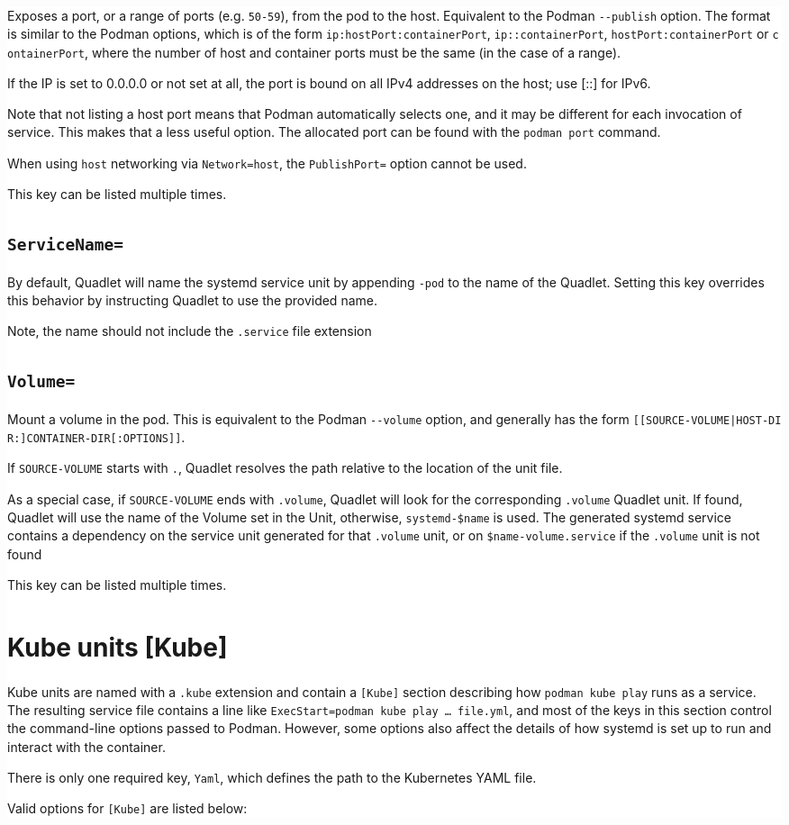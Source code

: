 Exposes a port, or a range of ports (e.g. `50-59`), from the pod to the host. Equivalent to the Podman `--publish` option. The format is similar to the Podman options, which is of the form `ip:hostPort:containerPort`, `ip::containerPort`, `hostPort:containerPort` or `containerPort`, where the number of host and container ports must be the same (in the case of a range).

If the IP is set to 0.0.0.0 or not set at all, the port is bound on all IPv4 addresses on the host; use [::] for IPv6.

Note that not listing a host port means that Podman automatically selects one, and it may be different for each invocation of service. This makes that a less useful option. The allocated port can be found with the `podman port` command.

When using `host` networking via `Network=host`, the `PublishPort=` option cannot be used.

This key can be listed multiple times.

## `ServiceName=`[](https://docs.podman.io/en/latest/markdown/podman-systemd.unit.5.html#servicename "Link to this heading")

By default, Quadlet will name the systemd service unit by appending `-pod` to the name of the Quadlet. Setting this key overrides this behavior by instructing Quadlet to use the provided name.

Note, the name should not include the `.service` file extension

## `Volume=`[](https://docs.podman.io/en/latest/markdown/podman-systemd.unit.5.html#id7 "Link to this heading")

Mount a volume in the pod. This is equivalent to the Podman `--volume` option, and generally has the form `[[SOURCE-VOLUME|HOST-DIR:]CONTAINER-DIR[:OPTIONS]]`.

If `SOURCE-VOLUME` starts with `.`, Quadlet resolves the path relative to the location of the unit file.

As a special case, if `SOURCE-VOLUME` ends with `.volume`, Quadlet will look for the corresponding `.volume` Quadlet unit. If found, Quadlet will use the name of the Volume set in the Unit, otherwise, `systemd-$name` is used. The generated systemd service contains a dependency on the service unit generated for that `.volume` unit, or on `$name-volume.service` if the `.volume` unit is not found

This key can be listed multiple times.

# Kube units [Kube][](https://docs.podman.io/en/latest/markdown/podman-systemd.unit.5.html#kube-units-kube "Link to this heading")

Kube units are named with a `.kube` extension and contain a `[Kube]` section describing how `podman kube play` runs as a service. The resulting service file contains a line like `ExecStart=podman kube play … file.yml`, and most of the keys in this section control the command-line options passed to Podman. However, some options also affect the details of how systemd is set up to run and interact with the container.

There is only one required key, `Yaml`, which defines the path to the Kubernetes YAML file.

Valid options for `[Kube]` are listed below:
